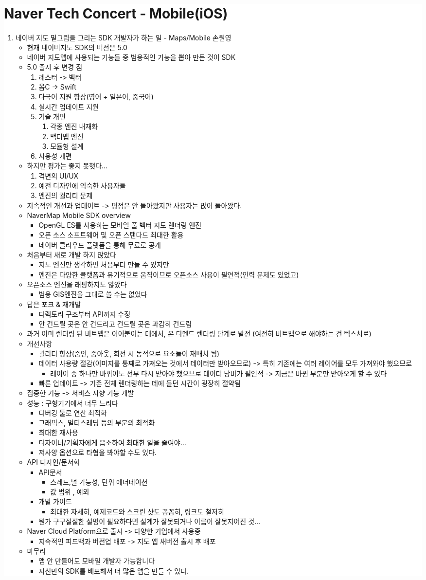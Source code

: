 # Naver Tech Concert - Mobile(iOS)
1. 네이버 지도 밑그림을 그리는 SDK 개발자가 하는 일 - Maps/Mobile 손원영
	* 현재 네이버지도 SDK의 버전은 5.0
	* 네이버 지도앱에 사용되는 기능들 중 범용적인 기능을 뽑아 만든 것이 SDK
	* 5.0 출시 후 변경 점
		1. 레스터 -> 벡터
		2. 옵C -> Swift
		3. 다국어 지원 향상(영어 + 일본어, 중국어)
		4. 실시간 업데이트 지원
		5. 기술 개편
			1. 각종 엔진 내재화
			2. 백터맵 엔진
			3. 모듈형 설계
		6. 사용성 개편
	* 하지만 평가는 좋지 못햇다...
		1. 격변의 UI/UX
		2. 예전 디자인에 익숙한 사용자들
		3. 엔진의 퀄리티 문제
	* 지속적인 개선과 업데이트 -> 평점은 안 돌아왔지만 사용자는 많이 돌아왔다.
	*  NaverMap Mobile SDK overview
		* OpenGL ES를 사용하는 모바일 풀 벡터 지도 렌더링 엔진
		* 오픈 소스 소프트웨어 및 오픈 스탠다드 최대한 활용
		* 네이버 클라우드 플랫폼을 통해 무료로 공개
	* 처음부터 새로 개발 하지 않았다
		* 지도 엔진만 생각하면 처음부터 만들 수 있지만
		* 엔진은 다양한 플랫폼과 유기적으로 움직이므로 오픈소스 사용이 필연적(인력 문제도 있었고)
	* 오픈소스 엔진을 래핑하지도 않았다
		* 범용 GIS엔진을 그대로 쓸 수는 없었다
	* 답은 포크 & 재개발
		* 디렉토리 구조부터 API까지 수정
		* 안 건드릴 곳은 안 건드리고 건드릴 곳은 과감히 건드림
	* 과거 이미 렌더링 된 비트맵은 이어붙이는 데에서, 온 디멘드 렌더링 단계로 발전 (여전히 비트맵으로 해야하는 건 텍스쳐로)
	* 개선사항
		* 퀄리티 향상(줌인, 줌아웃, 회전 시 동적으로 요소들이 재배치 됨)
		* 데이터 사용량 절감(이미지를 통째로 가져오는 것에서 데이터만 받아오므로) -> 특히 기존에는 여러 레이어를 모두 가져와야 했으므로 
			* 레이어 중 하나만 바뀌어도 전부 다시 받아야 했으므로 데이터 낭비가 필연적 -> 지금은 바뀐 부분만 받아오게 할 수 있다
		* 빠른 업데이트 -> 기존 전체 렌더링하는 데에 들던 시간이 굉장히 절약됨
	* 집중한 기능 -> 서비스 지향 기능 개발
	* 성능 : 구형기기에서 너무 느리다
		* 디버깅 툴로 연산 최적화
		* 그래픽스, 멀티스레딩 등의 부분의 최적화
		* 최대한 재사용
		* 디자이너/기획자에게 읍소하여 최대한 일을 줄여야...
		* 저사양 옵션으로 타협을 봐야할 수도 있다. 
	* API 디자인/문서화
		* API문서
			* 스레드,널 가능성, 단위 에너테이션
			* 값 범위 , 예외
		* 개발 가이드
			* 최대한 자세히, 예제코드와 스크린 샷도 꼼꼼히, 링크도 철저히
		* 뭔가 구구절절한 설명이 필요하다면 설계가 잘못되거나 이름이 잘못지어진 것...
	* Naver Cloud Platform으로 출시 -> 다양한 기업에서 사용중
		* 지속적인 피드백과 버전업 배포 -> 지도 앱 새버전 출시 후 배포
	* 마무리
		* 앱 안 만들어도 모바일 개발자 가능합니다
		* 자신만의 SDK를 배포해서 더 많은 앱을 만들 수 있다.
